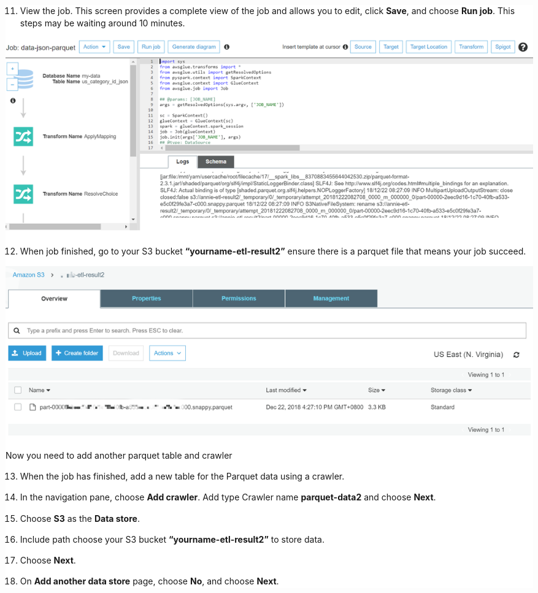 11. View the job. This screen provides a complete view of the job and allows you to edit, click **Save**, and choose **Run job**. This steps may be waiting around 10 minutes.

![glue11.png](./images/glue11.png)

12. When job finished, go to your S3 bucket **“yourname-etl-result2”** ensure there is a parquet file that means your job succeed.

![glue12.png](./images/glue12.png)  
 
Now you need to add another parquet table and crawler

13. When the job has finished, add a new table for the Parquet data using a crawler.

14. In the navigation pane, choose **Add crawler**. Add type Crawler name **parquet-data2** and choose **Next**.

15. Choose **S3** as the **Data store**.

16. Include path choose your S3 bucket **“yourname-etl-result2”** to store data.

17. Choose **Next**.

18. On **Add another data store** page, choose **No**, and choose **Next**.
